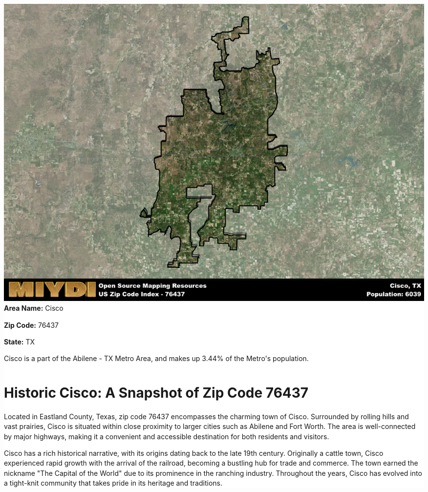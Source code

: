 ![Image Alt Text](../_images/76437.png)
**Area Name:** Cisco

**Zip Code:** 76437

**State:** TX

Cisco is a part of the Abilene - TX Metro Area, and makes up 3.44% of the Metro's population.  

# Historic Cisco: A Snapshot of Zip Code 76437

Located in Eastland County, Texas, zip code 76437 encompasses the charming town of Cisco. Surrounded by rolling hills and vast prairies, Cisco is situated within close proximity to larger cities such as Abilene and Fort Worth. The area is well-connected by major highways, making it a convenient and accessible destination for both residents and visitors.

Cisco has a rich historical narrative, with its origins dating back to the late 19th century. Originally a cattle town, Cisco experienced rapid growth with the arrival of the railroad, becoming a bustling hub for trade and commerce. The town earned the nickname "The Capital of the World" due to its prominence in the ranching industry. Throughout the years, Cisco has evolved into a tight-knit community that takes pride in its heritage and traditions.

